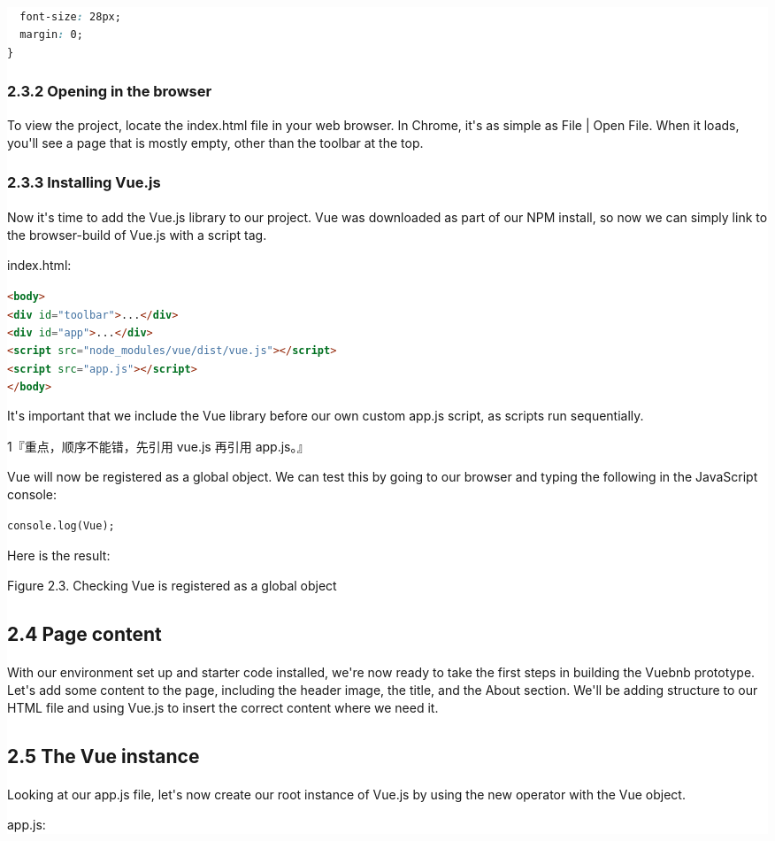 ```css
  font-size: 28px;
  margin: 0;
}

```

### 2.3.2 Opening in the browser

To view the project, locate the index.html file in your web browser. In Chrome, it's as simple as File | Open File. When it loads, you'll see a page that is mostly empty, other than the toolbar at the top.

### 2.3.3 Installing Vue.js

Now it's time to add the Vue.js library to our project. Vue was downloaded as part of our NPM install, so now we can simply link to the browser-build of Vue.js with a script tag.

index.html:

```html
<body> 
<div id="toolbar">...</div> 
<div id="app">...</div> 
<script src="node_modules/vue/dist/vue.js"></script> 
<script src="app.js"></script> 
</body>
```

It's important that we include the Vue library before our own custom app.js script, as scripts run sequentially.

1『重点，顺序不能错，先引用 vue.js 再引用 app.js。』

Vue will now be registered as a global object. We can test this by going to our browser and typing the following in the JavaScript console:

    console.log(Vue);

Here is the result:

Figure 2.3. Checking Vue is registered as a global object

## 2.4 Page content

With our environment set up and starter code installed, we're now ready to take the first steps in building the Vuebnb prototype. Let's add some content to the page, including the header image, the title, and the About section. We'll be adding structure to our HTML file and using Vue.js to insert the correct content where we need it.

## 2.5 The Vue instance

Looking at our app.js file, let's now create our root instance of Vue.js by using the new operator with the Vue object.

app.js:
